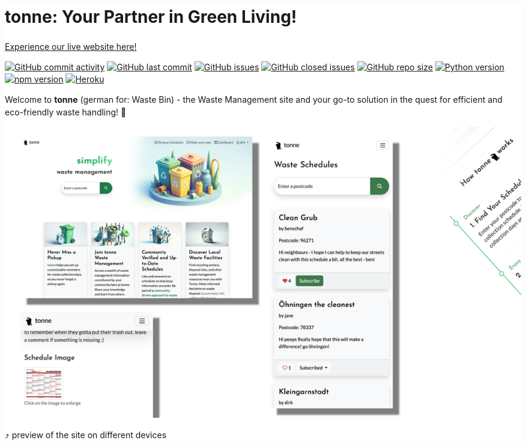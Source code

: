 # tonne: Your Partner in Green Living!
[Experience our live website here!](https://tonne-waste-reminders-a6836f2888b0.herokuapp.com/)

[![GitHub commit activity](https://img.shields.io/github/commit-activity/t/benschaf/waste-schedule)](https://github.com/benschaf/waste-schedule/commits/main)
[![GitHub last commit](https://img.shields.io/github/last-commit/benschaf/waste-schedule)](https://github.com/benschaf/waste-schedule/commits/main)
[![GitHub issues](https://img.shields.io/github/issues/benschaf/waste-schedule)](https://github.com/benschaf/waste-schedule/issues)
[![GitHub closed issues](https://img.shields.io/github/issues-closed/benschaf/waste-schedule)](https://github.com/benschaf/waste-schedule/issues?q=is%3Aissue+is%3Aclosed)
[![GitHub repo size](https://img.shields.io/github/repo-size/benschaf/waste-schedule)](https://github.com/benschaf/waste-schedule)
[![Python version](https://img.shields.io/badge/python-3.12.2-blue?logo=python)](https://www.python.org/downloads/release/python-3121/)
[![npm version](https://img.shields.io/badge/npm-8.1.0-blue?logo=npm)](https://www.npmjs.com/package/npm)
[![Heroku](https://img.shields.io/badge/heroku-eco-purple?logo=heroku)](https://tonne-waste-reminders-a6836f2888b0.herokuapp.com/)

Welcome to **tonne** (german for: Waste Bin) - the Waste Management site and your go-to solution in the quest for efficient and eco-friendly waste handling! 🚀

![screenshot](documentation/responsive-image.png)

⤴️ preview of the site on different devices

